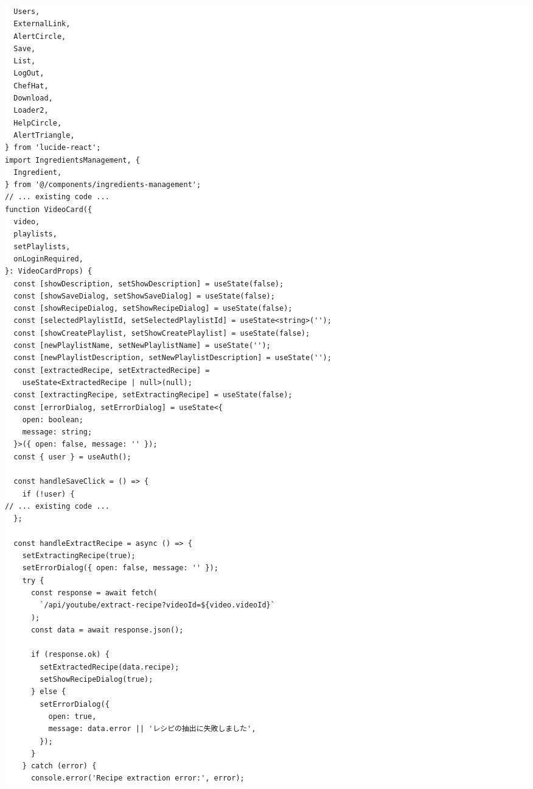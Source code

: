 ```typescriptreact
  Users,
  ExternalLink,
  AlertCircle,
  Save,
  List,
  LogOut,
  ChefHat,
  Download,
  Loader2,
  HelpCircle,
  AlertTriangle,
} from 'lucide-react';
import IngredientsManagement, {
  Ingredient,
} from '@/components/ingredients-management';
// ... existing code ...
function VideoCard({
  video,
  playlists,
  setPlaylists,
  onLoginRequired,
}: VideoCardProps) {
  const [showDescription, setShowDescription] = useState(false);
  const [showSaveDialog, setShowSaveDialog] = useState(false);
  const [showRecipeDialog, setShowRecipeDialog] = useState(false);
  const [selectedPlaylistId, setSelectedPlaylistId] = useState<string>('');
  const [showCreatePlaylist, setShowCreatePlaylist] = useState(false);
  const [newPlaylistName, setNewPlaylistName] = useState('');
  const [newPlaylistDescription, setNewPlaylistDescription] = useState('');
  const [extractedRecipe, setExtractedRecipe] =
    useState<ExtractedRecipe | null>(null);
  const [extractingRecipe, setExtractingRecipe] = useState(false);
  const [errorDialog, setErrorDialog] = useState<{
    open: boolean;
    message: string;
  }>({ open: false, message: '' });
  const { user } = useAuth();

  const handleSaveClick = () => {
    if (!user) {
// ... existing code ...
  };

  const handleExtractRecipe = async () => {
    setExtractingRecipe(true);
    setErrorDialog({ open: false, message: '' });
    try {
      const response = await fetch(
        `/api/youtube/extract-recipe?videoId=${video.videoId}`
      );
      const data = await response.json();

      if (response.ok) {
        setExtractedRecipe(data.recipe);
        setShowRecipeDialog(true);
      } else {
        setErrorDialog({
          open: true,
          message: data.error || 'レシピの抽出に失敗しました',
        });
      }
    } catch (error) {
      console.error('Recipe extraction error:', error);
```